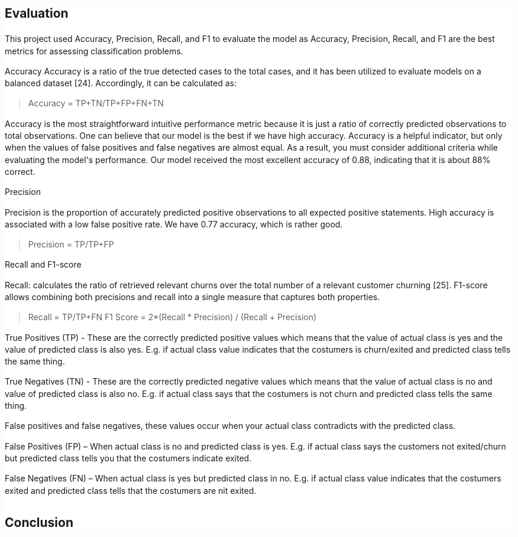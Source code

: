 



## Evaluation

 
This project used Accuracy, Precision, Recall, and F1 to evaluate the model as Accuracy, Precision, Recall, and F1  are the best metrics for assessing classification problems. 


Accuracy
Accuracy is a ratio of the true detected cases to the total cases, and it has been utilized to evaluate models on a balanced dataset [24]. Accordingly, it can be calculated as:
>Accuracy = TP+TN/TP+FP+FN+TN

Accuracy is the most straightforward intuitive performance metric because it is just a ratio of correctly predicted observations to total observations. One can believe that our model is the best if we have high accuracy. Accuracy is a helpful indicator, but only when the values of false positives and false negatives are almost equal. As a result, you must consider additional criteria while evaluating the model's performance. Our model received the most excellent accuracy of 0.88, indicating that it is about 88% correct.

Precision

Precision is the proportion of accurately predicted positive observations to all expected positive statements. High accuracy is associated with a low false positive rate. We have 0.77 accuracy, which is rather good.

>Precision = TP/TP+FP


Recall and F1-score

Recall: calculates the ratio of retrieved relevant churns over the total number of a relevant customer churning [25]. F1-score allows combining both precisions and recall into a single measure that captures both properties.

>Recall = TP/TP+FN
>F1 Score = 2*(Recall * Precision) / (Recall + Precision)

 
True Positives (TP) - These are the correctly predicted positive values which means that the value of actual class is yes and the value of predicted class is also yes. E.g. if actual class value indicates that the costumers is churn/exited and predicted class tells the same thing.

True Negatives (TN) - These are the correctly predicted negative values which means that the value of actual class is no and value of predicted class is also no. E.g. if actual class says that the costumers is not churn and predicted class tells the same thing.

False positives and false negatives, these values occur when your actual class contradicts with the predicted class.

False Positives (FP) – When actual class is no and predicted class is yes. E.g. if actual class says the customers not exited/churn but predicted class tells you that the costumers indicate exited.

False Negatives (FN) – When actual class is yes but predicted class in no. E.g. if actual class value indicates that the costumers exited and predicted class tells that the costumers are nit exited.


## Conclusion
